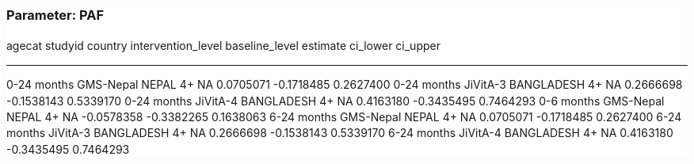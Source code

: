 
### Parameter: PAF


agecat        studyid     country      intervention_level   baseline_level      estimate     ci_lower    ci_upper
------------  ----------  -----------  -------------------  ---------------  -----------  -----------  ----------
0-24 months   GMS-Nepal   NEPAL        4+                   NA                 0.0705071   -0.1718485   0.2627400
0-24 months   JiVitA-3    BANGLADESH   4+                   NA                 0.2666698   -0.1538143   0.5339170
0-24 months   JiVitA-4    BANGLADESH   4+                   NA                 0.4163180   -0.3435495   0.7464293
0-6 months    GMS-Nepal   NEPAL        4+                   NA                -0.0578358   -0.3382265   0.1638063
6-24 months   GMS-Nepal   NEPAL        4+                   NA                 0.0705071   -0.1718485   0.2627400
6-24 months   JiVitA-3    BANGLADESH   4+                   NA                 0.2666698   -0.1538143   0.5339170
6-24 months   JiVitA-4    BANGLADESH   4+                   NA                 0.4163180   -0.3435495   0.7464293
